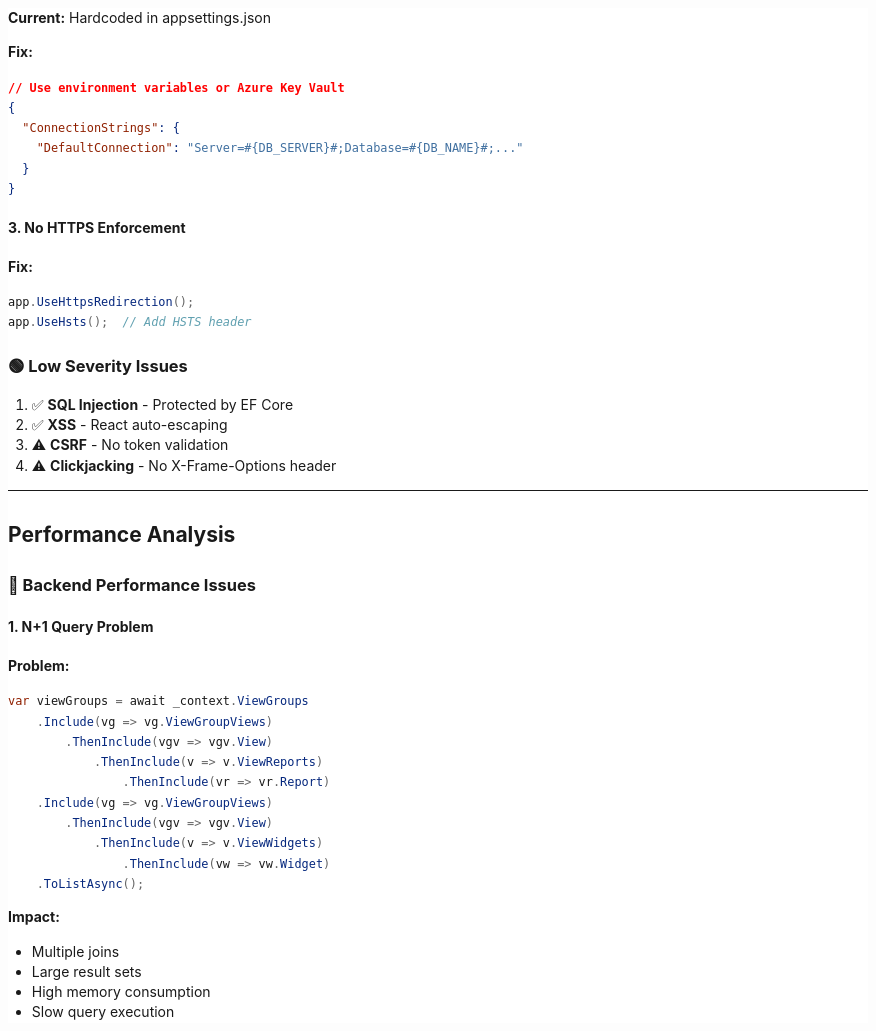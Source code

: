 **Current:** Hardcoded in appsettings.json

**Fix:**
```json
// Use environment variables or Azure Key Vault
{
  "ConnectionStrings": {
    "DefaultConnection": "Server=#{DB_SERVER}#;Database=#{DB_NAME}#;..."
  }
}
```

#### 3. **No HTTPS Enforcement**

**Fix:**
```csharp
app.UseHttpsRedirection();
app.UseHsts();  // Add HSTS header
```

### 🟢 Low Severity Issues

1. ✅ **SQL Injection** - Protected by EF Core
2. ✅ **XSS** - React auto-escaping
3. ⚠️ **CSRF** - No token validation
4. ⚠️ **Clickjacking** - No X-Frame-Options header

---

## Performance Analysis

### 🐌 Backend Performance Issues

#### 1. **N+1 Query Problem**

**Problem:**
```csharp
var viewGroups = await _context.ViewGroups
    .Include(vg => vg.ViewGroupViews)
        .ThenInclude(vgv => vgv.View)
            .ThenInclude(v => v.ViewReports)
                .ThenInclude(vr => vr.Report)
    .Include(vg => vg.ViewGroupViews)
        .ThenInclude(vgv => vgv.View)
            .ThenInclude(v => v.ViewWidgets)
                .ThenInclude(vw => vw.Widget)
    .ToListAsync();
```

**Impact:**
- Multiple joins
- Large result sets
- High memory consumption
- Slow query execution
